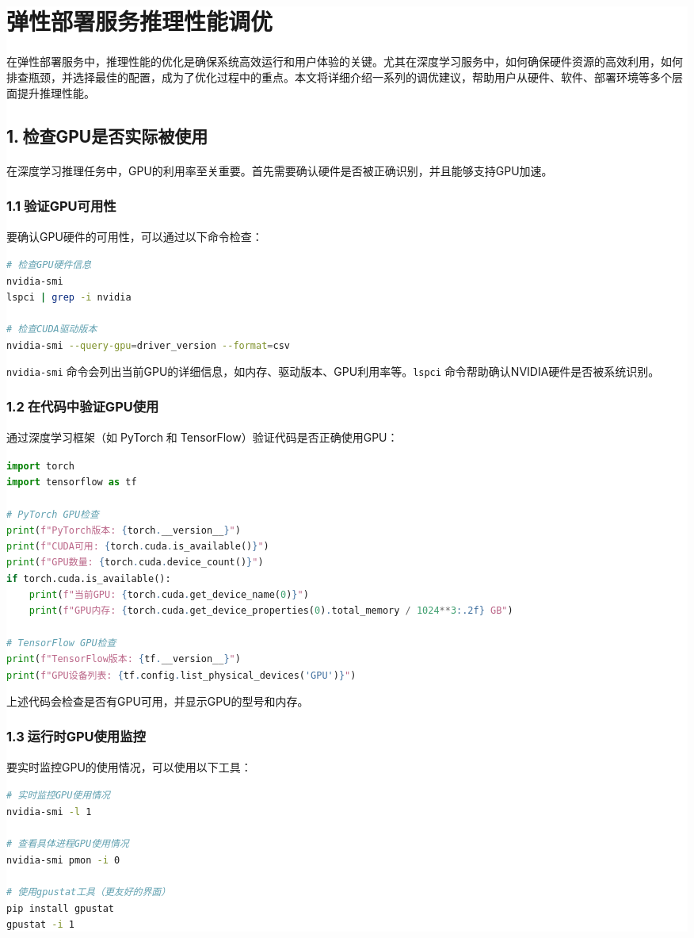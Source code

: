 # 弹性部署服务推理性能调优

在弹性部署服务中，推理性能的优化是确保系统高效运行和用户体验的关键。尤其在深度学习服务中，如何确保硬件资源的高效利用，如何排查瓶颈，并选择最佳的配置，成为了优化过程中的重点。本文将详细介绍一系列的调优建议，帮助用户从硬件、软件、部署环境等多个层面提升推理性能。

## 1. 检查GPU是否实际被使用

在深度学习推理任务中，GPU的利用率至关重要。首先需要确认硬件是否被正确识别，并且能够支持GPU加速。

### 1.1 验证GPU可用性

要确认GPU硬件的可用性，可以通过以下命令检查：

```bash
# 检查GPU硬件信息
nvidia-smi
lspci | grep -i nvidia

# 检查CUDA驱动版本
nvidia-smi --query-gpu=driver_version --format=csv
```

`nvidia-smi` 命令会列出当前GPU的详细信息，如内存、驱动版本、GPU利用率等。`lspci` 命令帮助确认NVIDIA硬件是否被系统识别。

### 1.2 在代码中验证GPU使用

通过深度学习框架（如 PyTorch 和 TensorFlow）验证代码是否正确使用GPU：

```python
import torch
import tensorflow as tf

# PyTorch GPU检查
print(f"PyTorch版本: {torch.__version__}")
print(f"CUDA可用: {torch.cuda.is_available()}")
print(f"GPU数量: {torch.cuda.device_count()}")
if torch.cuda.is_available():
    print(f"当前GPU: {torch.cuda.get_device_name(0)}")
    print(f"GPU内存: {torch.cuda.get_device_properties(0).total_memory / 1024**3:.2f} GB")

# TensorFlow GPU检查
print(f"TensorFlow版本: {tf.__version__}")
print(f"GPU设备列表: {tf.config.list_physical_devices('GPU')}")
```

上述代码会检查是否有GPU可用，并显示GPU的型号和内存。

### 1.3 运行时GPU使用监控

要实时监控GPU的使用情况，可以使用以下工具：

```bash
# 实时监控GPU使用情况
nvidia-smi -l 1

# 查看具体进程GPU使用情况
nvidia-smi pmon -i 0

# 使用gpustat工具（更友好的界面）
pip install gpustat
gpustat -i 1
```
